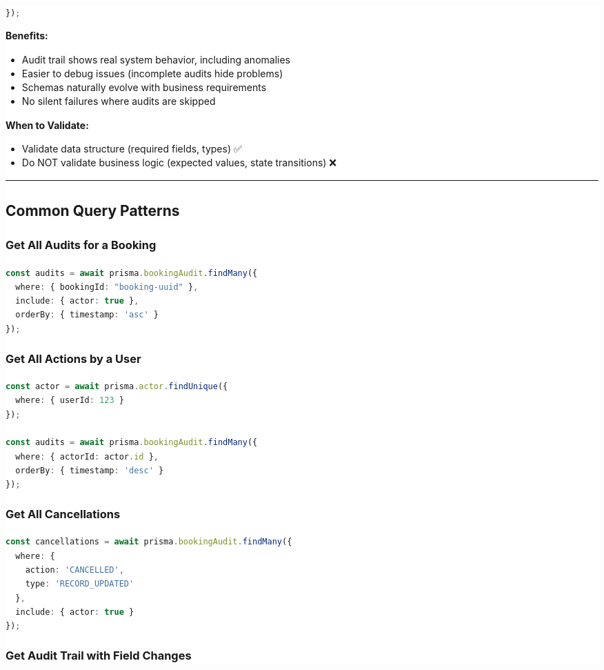 ```typescript
});
```

**Benefits:**
- Audit trail shows real system behavior, including anomalies
- Easier to debug issues (incomplete audits hide problems)
- Schemas naturally evolve with business requirements
- No silent failures where audits are skipped

**When to Validate:**
- Validate data structure (required fields, types) ✅
- Do NOT validate business logic (expected values, state transitions) ❌

---

## Common Query Patterns

### Get All Audits for a Booking

```typescript
const audits = await prisma.bookingAudit.findMany({
  where: { bookingId: "booking-uuid" },
  include: { actor: true },
  orderBy: { timestamp: 'asc' }
});
```

### Get All Actions by a User

```typescript
const actor = await prisma.actor.findUnique({
  where: { userId: 123 }
});

const audits = await prisma.bookingAudit.findMany({
  where: { actorId: actor.id },
  orderBy: { timestamp: 'desc' }
});
```

### Get All Cancellations

```typescript
const cancellations = await prisma.bookingAudit.findMany({
  where: {
    action: 'CANCELLED',
    type: 'RECORD_UPDATED'
  },
  include: { actor: true }
});
```

### Get Audit Trail with Field Changes
